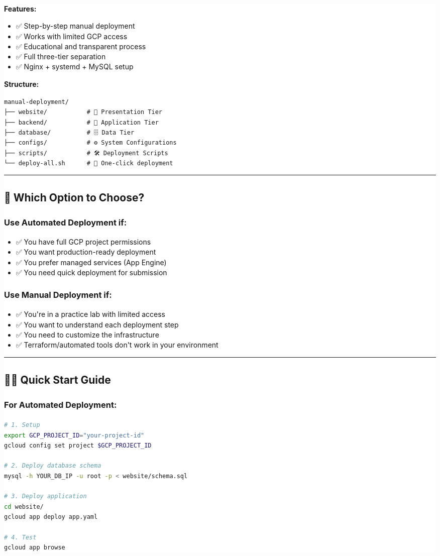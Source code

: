 **Features:**
- ✅ Step-by-step manual deployment
- ✅ Works with limited GCP access
- ✅ Educational and transparent process
- ✅ Full three-tier separation
- ✅ Nginx + systemd + MySQL setup

**Structure:**
```
manual-deployment/
├── website/           # 🎨 Presentation Tier
├── backend/           # 🔧 Application Tier  
├── database/          # 🗄️ Data Tier
├── configs/           # ⚙️ System Configurations
├── scripts/           # 🛠️ Deployment Scripts
└── deploy-all.sh      # 🚀 One-click deployment
```

---

## 🎯 Which Option to Choose?

### Use **Automated Deployment** if:
- ✅ You have full GCP project permissions
- ✅ You want production-ready deployment
- ✅ You prefer managed services (App Engine)
- ✅ You need quick deployment for submission

### Use **Manual Deployment** if:
- ✅ You're in a practice lab with limited access
- ✅ You want to understand each deployment step
- ✅ You need to customize the infrastructure
- ✅ Terraform/automated tools don't work in your environment

---

## 🏃‍♂️ Quick Start Guide

### For Automated Deployment:
```bash
# 1. Setup
export GCP_PROJECT_ID="your-project-id"
gcloud config set project $GCP_PROJECT_ID

# 2. Deploy database schema
mysql -h YOUR_DB_IP -u root -p < website/schema.sql

# 3. Deploy application
cd website/
gcloud app deploy app.yaml

# 4. Test
gcloud app browse
```
